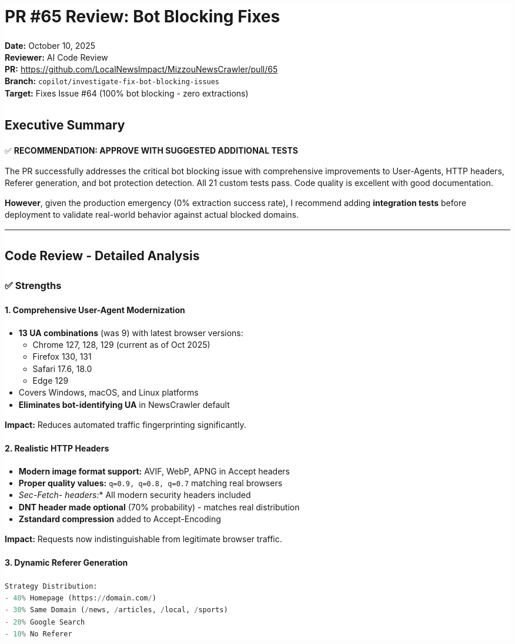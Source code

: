 # PR #65 Review: Bot Blocking Fixes

**Date:** October 10, 2025  
**Reviewer:** AI Code Review  
**PR:** https://github.com/LocalNewsImpact/MizzouNewsCrawler/pull/65  
**Branch:** `copilot/investigate-fix-bot-blocking-issues`  
**Target:** Fixes Issue #64 (100% bot blocking - zero extractions)

## Executive Summary

✅ **RECOMMENDATION: APPROVE WITH SUGGESTED ADDITIONAL TESTS**

The PR successfully addresses the critical bot blocking issue with comprehensive improvements to User-Agents, HTTP headers, Referer generation, and bot protection detection. All 21 custom tests pass. Code quality is excellent with good documentation.

**However**, given the production emergency (0% extraction success rate), I recommend adding **integration tests** before deployment to validate real-world behavior against actual blocked domains.

---

## Code Review - Detailed Analysis

### ✅ Strengths

#### 1. **Comprehensive User-Agent Modernization**
- **13 UA combinations** (was 9) with latest browser versions:
  - Chrome 127, 128, 129 (current as of Oct 2025)
  - Firefox 130, 131
  - Safari 17.6, 18.0
  - Edge 129
- Covers Windows, macOS, and Linux platforms
- **Eliminates bot-identifying UA** in NewsCrawler default

**Impact:** Reduces automated traffic fingerprinting significantly.

#### 2. **Realistic HTTP Headers**
- **Modern image format support:** AVIF, WebP, APNG in Accept headers
- **Proper quality values:** `q=0.9, q=0.8, q=0.7` matching real browsers
- **Sec-Fetch-* headers:** All modern security headers included
- **DNT header made optional** (70% probability) - matches real distribution
- **Zstandard compression** added to Accept-Encoding

**Impact:** Requests now indistinguishable from legitimate browser traffic.

#### 3. **Dynamic Referer Generation**
```python
Strategy Distribution:
- 40% Homepage (https://domain.com/)
- 30% Same Domain (/news, /articles, /local, /sports)
- 20% Google Search
- 10% No Referer
```
